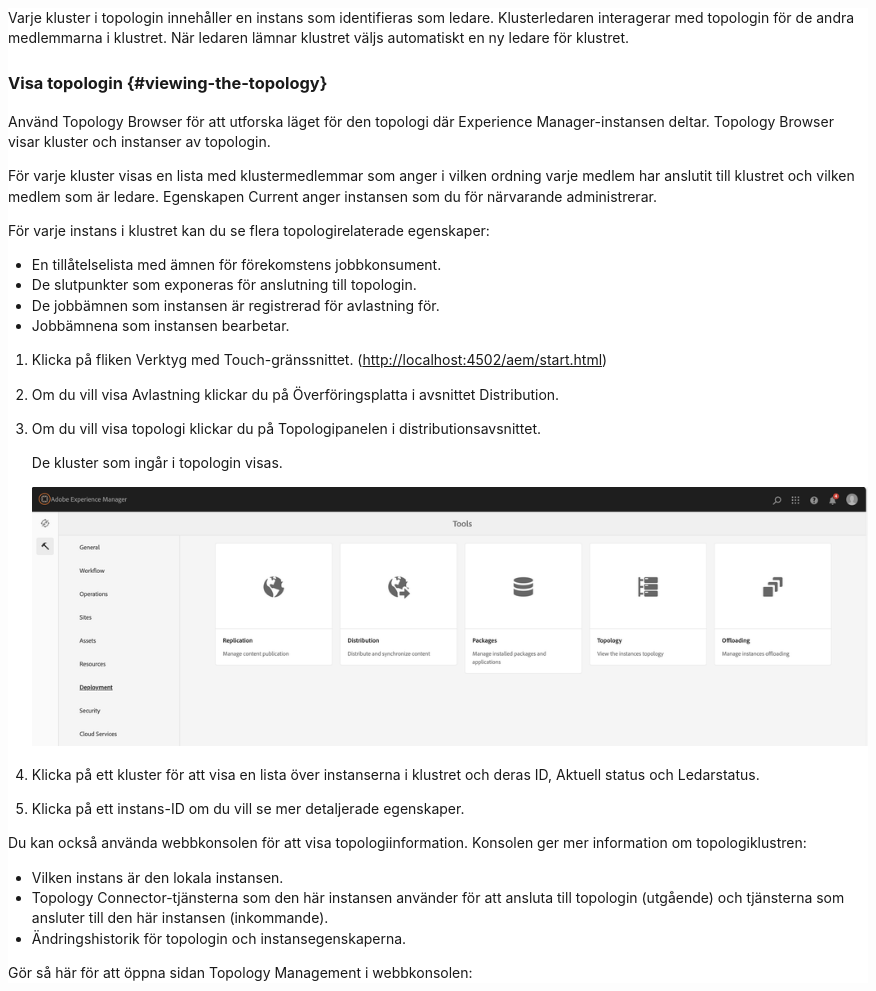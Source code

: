 Varje kluster i topologin innehåller en instans som identifieras som ledare. Klusterledaren interagerar med topologin för de andra medlemmarna i klustret. När ledaren lämnar klustret väljs automatiskt en ny ledare för klustret.

### Visa topologin {#viewing-the-topology}

Använd Topology Browser för att utforska läget för den topologi där Experience Manager-instansen deltar. Topology Browser visar kluster och instanser av topologin.

För varje kluster visas en lista med klustermedlemmar som anger i vilken ordning varje medlem har anslutit till klustret och vilken medlem som är ledare. Egenskapen Current anger instansen som du för närvarande administrerar.

För varje instans i klustret kan du se flera topologirelaterade egenskaper:

* En tillåtelselista med ämnen för förekomstens jobbkonsument.
* De slutpunkter som exponeras för anslutning till topologin.
* De jobbämnen som instansen är registrerad för avlastning för.
* Jobbämnena som instansen bearbetar.

1. Klicka på fliken Verktyg med Touch-gränssnittet. ([http://localhost:4502/aem/start.html](http://localhost:4502/aem/start.html))
1. Om du vill visa Avlastning klickar du på Överföringsplatta i avsnittet Distribution.
1. Om du vill visa topologi klickar du på Topologipanelen i distributionsavsnittet.

   De kluster som ingår i topologin visas.

   ![chlimage_1-111](assets/chlimage_1-111.png)

1. Klicka på ett kluster för att visa en lista över instanserna i klustret och deras ID, Aktuell status och Ledarstatus.
1. Klicka på ett instans-ID om du vill se mer detaljerade egenskaper.

Du kan också använda webbkonsolen för att visa topologiinformation. Konsolen ger mer information om topologiklustren:

* Vilken instans är den lokala instansen.
* Topology Connector-tjänsterna som den här instansen använder för att ansluta till topologin (utgående) och tjänsterna som ansluter till den här instansen (inkommande).
* Ändringshistorik för topologin och instansegenskaperna.

Gör så här för att öppna sidan Topology Management i webbkonsolen:

